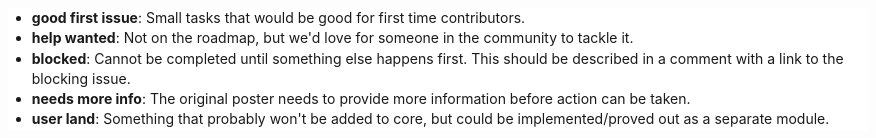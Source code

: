 * **good first issue**: Small tasks that would be good for first time contributors.
* **help wanted**: Not on the roadmap, but we'd love for someone in the community to tackle it.
* **blocked**: Cannot be completed until something else happens first. This should be described in a comment with a link to the blocking issue.
* **needs more info**: The original poster needs to provide more information before action can be taken.
* **user land**: Something that probably won't be added to core, but could be implemented/proved out as a separate module.
